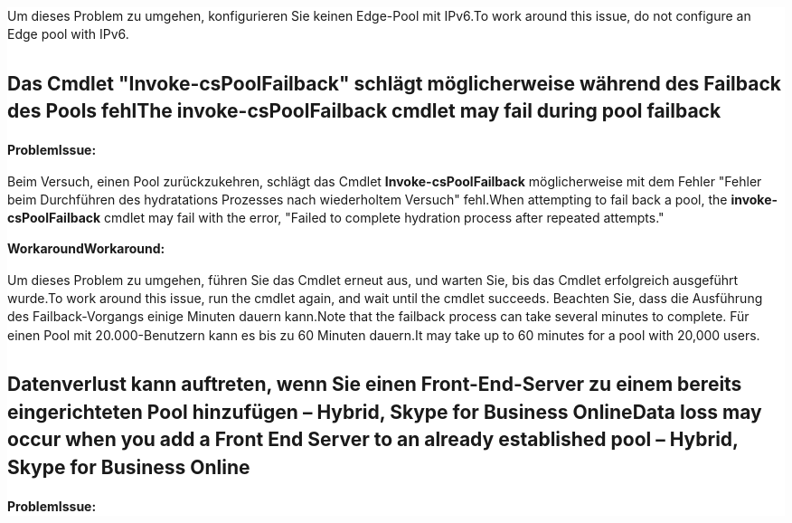 <span data-ttu-id="06ecd-203">Um dieses Problem zu umgehen, konfigurieren Sie keinen Edge-Pool mit IPv6.</span><span class="sxs-lookup"><span data-stu-id="06ecd-203">To work around this issue, do not configure an Edge pool with IPv6.</span></span>

</div>

<div>

## <a name="the-invoke-cspoolfailback-cmdlet-may-fail-during-pool-failback"></a><span data-ttu-id="06ecd-204">Das Cmdlet "Invoke-csPoolFailback" schlägt möglicherweise während des Failback des Pools fehl</span><span class="sxs-lookup"><span data-stu-id="06ecd-204">The invoke-csPoolFailback cmdlet may fail during pool failback</span></span>

<span data-ttu-id="06ecd-205">**Problem**</span><span class="sxs-lookup"><span data-stu-id="06ecd-205">**Issue:**</span></span>

<span data-ttu-id="06ecd-206">Beim Versuch, einen Pool zurückzukehren, schlägt das Cmdlet **Invoke-csPoolFailback** möglicherweise mit dem Fehler "Fehler beim Durchführen des hydratations Prozesses nach wiederholtem Versuch" fehl.</span><span class="sxs-lookup"><span data-stu-id="06ecd-206">When attempting to fail back a pool, the **invoke-csPoolFailback** cmdlet may fail with the error, "Failed to complete hydration process after repeated attempts."</span></span>

<span data-ttu-id="06ecd-207">**Workaround**</span><span class="sxs-lookup"><span data-stu-id="06ecd-207">**Workaround:**</span></span>

<span data-ttu-id="06ecd-208">Um dieses Problem zu umgehen, führen Sie das Cmdlet erneut aus, und warten Sie, bis das Cmdlet erfolgreich ausgeführt wurde.</span><span class="sxs-lookup"><span data-stu-id="06ecd-208">To work around this issue, run the cmdlet again, and wait until the cmdlet succeeds.</span></span> <span data-ttu-id="06ecd-209">Beachten Sie, dass die Ausführung des Failback-Vorgangs einige Minuten dauern kann.</span><span class="sxs-lookup"><span data-stu-id="06ecd-209">Note that the failback process can take several minutes to complete.</span></span> <span data-ttu-id="06ecd-210">Für einen Pool mit 20.000-Benutzern kann es bis zu 60 Minuten dauern.</span><span class="sxs-lookup"><span data-stu-id="06ecd-210">It may take up to 60 minutes for a pool with 20,000 users.</span></span>

</div>

<div>

## <a name="data-loss-may-occur-when-you-add-a-front-end-server-to-an-already-established-pool--hybrid-skype-for-business-online"></a><span data-ttu-id="06ecd-211">Datenverlust kann auftreten, wenn Sie einen Front-End-Server zu einem bereits eingerichteten Pool hinzufügen – Hybrid, Skype for Business Online</span><span class="sxs-lookup"><span data-stu-id="06ecd-211">Data loss may occur when you add a Front End Server to an already established pool – Hybrid, Skype for Business Online</span></span>

<span data-ttu-id="06ecd-212">**Problem**</span><span class="sxs-lookup"><span data-stu-id="06ecd-212">**Issue:**</span></span>
